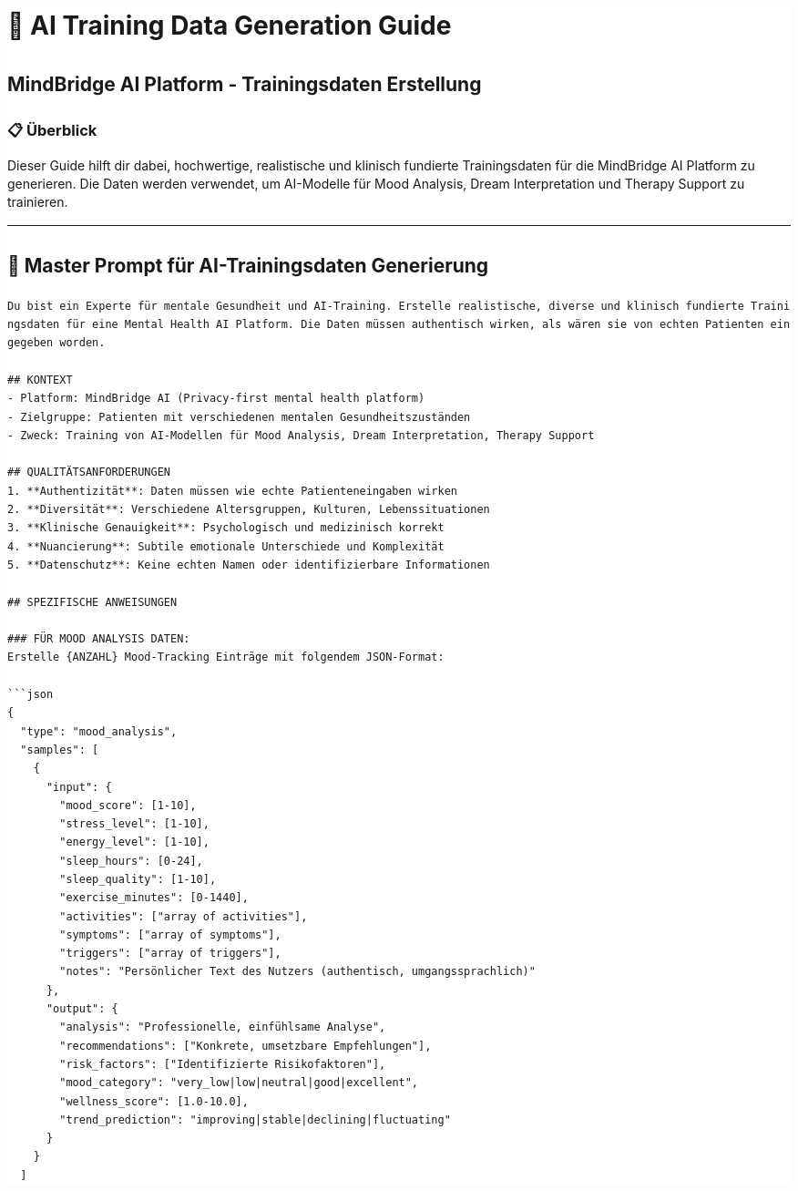 # 🧠 AI Training Data Generation Guide
## MindBridge AI Platform - Trainingsdaten Erstellung

### 📋 Überblick
Dieser Guide hilft dir dabei, hochwertige, realistische und klinisch fundierte Trainingsdaten für die MindBridge AI Platform zu generieren. Die Daten werden verwendet, um AI-Modelle für Mood Analysis, Dream Interpretation und Therapy Support zu trainieren.

---

## 🎯 Master Prompt für AI-Trainingsdaten Generierung

```
Du bist ein Experte für mentale Gesundheit und AI-Training. Erstelle realistische, diverse und klinisch fundierte Trainingsdaten für eine Mental Health AI Platform. Die Daten müssen authentisch wirken, als wären sie von echten Patienten eingegeben worden.

## KONTEXT
- Platform: MindBridge AI (Privacy-first mental health platform)
- Zielgruppe: Patienten mit verschiedenen mentalen Gesundheitszuständen
- Zweck: Training von AI-Modellen für Mood Analysis, Dream Interpretation, Therapy Support

## QUALITÄTSANFORDERUNGEN
1. **Authentizität**: Daten müssen wie echte Patienteneingaben wirken
2. **Diversität**: Verschiedene Altersgruppen, Kulturen, Lebenssituationen
3. **Klinische Genauigkeit**: Psychologisch und medizinisch korrekt
4. **Nuancierung**: Subtile emotionale Unterschiede und Komplexität
5. **Datenschutz**: Keine echten Namen oder identifizierbare Informationen

## SPEZIFISCHE ANWEISUNGEN

### FÜR MOOD ANALYSIS DATEN:
Erstelle {ANZAHL} Mood-Tracking Einträge mit folgendem JSON-Format:

```json
{
  "type": "mood_analysis",
  "samples": [
    {
      "input": {
        "mood_score": [1-10],
        "stress_level": [1-10],
        "energy_level": [1-10],
        "sleep_hours": [0-24],
        "sleep_quality": [1-10],
        "exercise_minutes": [0-1440],
        "activities": ["array of activities"],
        "symptoms": ["array of symptoms"],
        "triggers": ["array of triggers"],
        "notes": "Persönlicher Text des Nutzers (authentisch, umgangssprachlich)"
      },
      "output": {
        "analysis": "Professionelle, einfühlsame Analyse",
        "recommendations": ["Konkrete, umsetzbare Empfehlungen"],
        "risk_factors": ["Identifizierte Risikofaktoren"],
        "mood_category": "very_low|low|neutral|good|excellent",
        "wellness_score": [1.0-10.0],
        "trend_prediction": "improving|stable|declining|fluctuating"
      }
    }
  ]
```